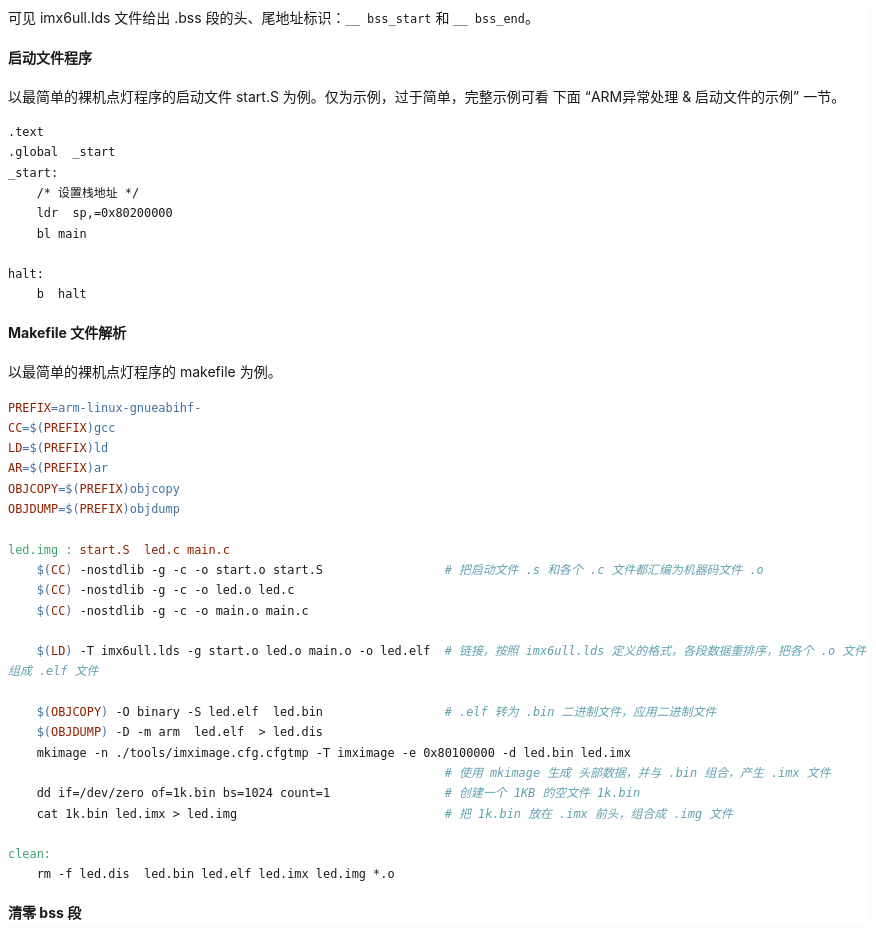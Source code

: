 ```assembly
```

可见 imx6ull.lds 文件给出 .bss 段的头、尾地址标识：`__ bss_start` 和 `__ bss_end`。

#### 启动文件程序

以最简单的裸机点灯程序的启动文件 start.S 为例。仅为示例，过于简单，完整示例可看 下面 “ARM异常处理 & 启动文件的示例” 一节。

```assembly
.text
.global  _start
_start: 				
    /* 设置栈地址 */
	ldr  sp,=0x80200000
	bl main

halt:
	b  halt
```

#### Makefile 文件解析

以最简单的裸机点灯程序的 makefile 为例。

```makefile
PREFIX=arm-linux-gnueabihf-
CC=$(PREFIX)gcc
LD=$(PREFIX)ld
AR=$(PREFIX)ar
OBJCOPY=$(PREFIX)objcopy
OBJDUMP=$(PREFIX)objdump

led.img : start.S  led.c main.c
	$(CC) -nostdlib -g -c -o start.o start.S                 # 把启动文件 .s 和各个 .c 文件都汇编为机器码文件 .o
	$(CC) -nostdlib -g -c -o led.o led.c	
	$(CC) -nostdlib -g -c -o main.o main.c	
	
	$(LD) -T imx6ull.lds -g start.o led.o main.o -o led.elf  # 链接，按照 imx6ull.lds 定义的格式，各段数据重排序，把各个 .o 文件组成 .elf 文件
	
	$(OBJCOPY) -O binary -S led.elf  led.bin                 # .elf 转为 .bin 二进制文件，应用二进制文件
	$(OBJDUMP) -D -m arm  led.elf  > led.dis	
	mkimage -n ./tools/imximage.cfg.cfgtmp -T imximage -e 0x80100000 -d led.bin led.imx
	                                                         # 使用 mkimage 生成 头部数据，并与 .bin 组合，产生 .imx 文件
	dd if=/dev/zero of=1k.bin bs=1024 count=1                # 创建一个 1KB 的空文件 1k.bin
	cat 1k.bin led.imx > led.img                             # 把 1k.bin 放在 .imx 前头，组合成 .img 文件

clean:
	rm -f led.dis  led.bin led.elf led.imx led.img *.o

```

#### 清零 bss 段
